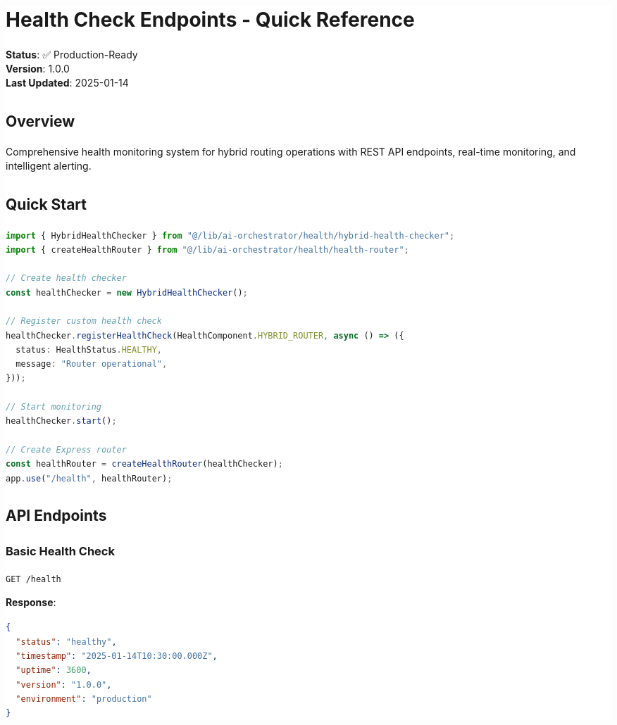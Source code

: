 # Health Check Endpoints - Quick Reference

**Status**: ✅ Production-Ready  
**Version**: 1.0.0  
**Last Updated**: 2025-01-14

## Overview

Comprehensive health monitoring system for hybrid routing operations with REST API endpoints, real-time monitoring, and intelligent alerting.

## Quick Start

```typescript
import { HybridHealthChecker } from "@/lib/ai-orchestrator/health/hybrid-health-checker";
import { createHealthRouter } from "@/lib/ai-orchestrator/health/health-router";

// Create health checker
const healthChecker = new HybridHealthChecker();

// Register custom health check
healthChecker.registerHealthCheck(HealthComponent.HYBRID_ROUTER, async () => ({
  status: HealthStatus.HEALTHY,
  message: "Router operational",
}));

// Start monitoring
healthChecker.start();

// Create Express router
const healthRouter = createHealthRouter(healthChecker);
app.use("/health", healthRouter);
```

## API Endpoints

### Basic Health Check

```http
GET /health
```

**Response**:

```json
{
  "status": "healthy",
  "timestamp": "2025-01-14T10:30:00.000Z",
  "uptime": 3600,
  "version": "1.0.0",
  "environment": "production"
}
```
